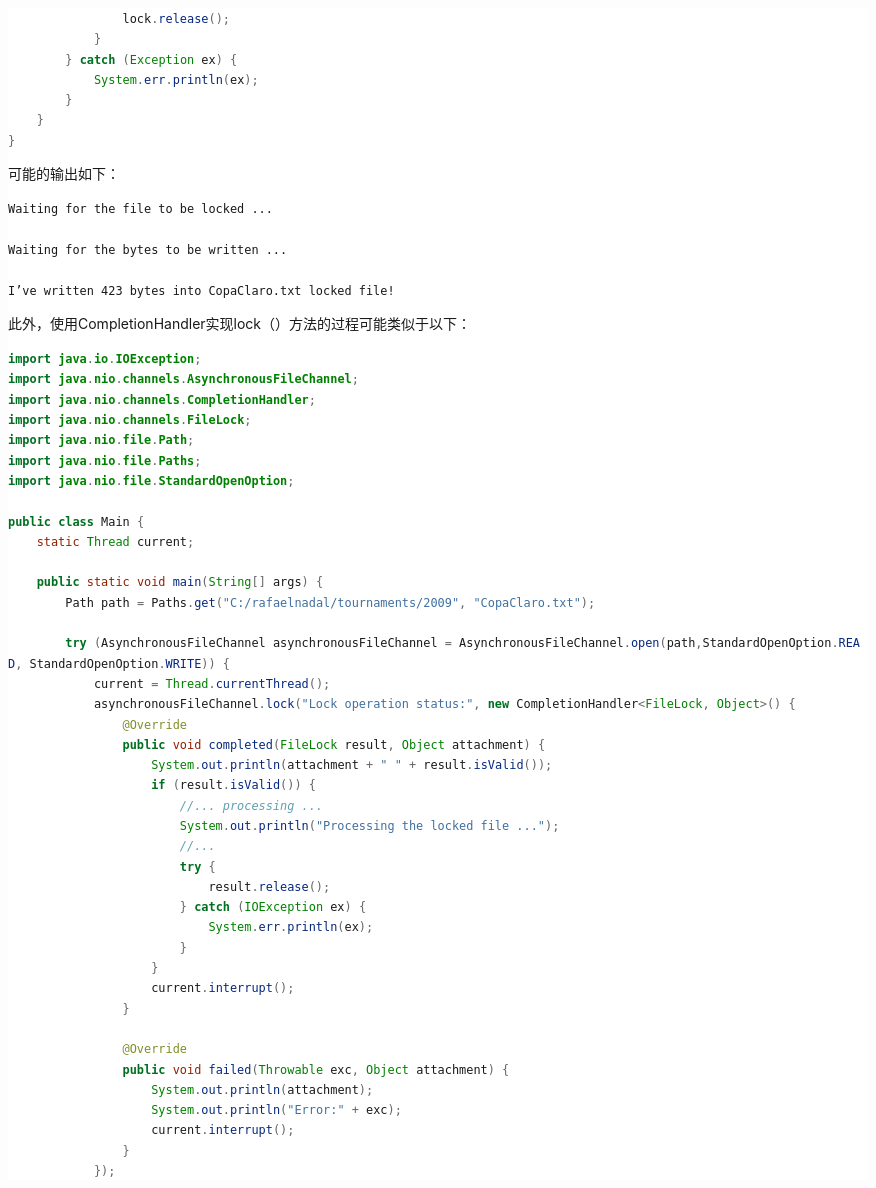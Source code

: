 ```Java
                lock.release();
            }
        } catch (Exception ex) {
            System.err.println(ex);
        }
    }
}
```

可能的输出如下：

```base
Waiting for the file to be locked ...

Waiting for the bytes to be written ...

I’ve written 423 bytes into CopaClaro.txt locked file!
```

此外，使用CompletionHandler实现lock（）方法的过程可能类似于以下：

```Java
import java.io.IOException;
import java.nio.channels.AsynchronousFileChannel;
import java.nio.channels.CompletionHandler;
import java.nio.channels.FileLock;
import java.nio.file.Path;
import java.nio.file.Paths;
import java.nio.file.StandardOpenOption;

public class Main {
    static Thread current;

    public static void main(String[] args) {
        Path path = Paths.get("C:/rafaelnadal/tournaments/2009", "CopaClaro.txt");

        try (AsynchronousFileChannel asynchronousFileChannel = AsynchronousFileChannel.open(path,StandardOpenOption.READ, StandardOpenOption.WRITE)) {
            current = Thread.currentThread();
            asynchronousFileChannel.lock("Lock operation status:", new CompletionHandler<FileLock, Object>() {
                @Override
                public void completed(FileLock result, Object attachment) {
                    System.out.println(attachment + " " + result.isValid());
                    if (result.isValid()) {
                        //... processing ...
                        System.out.println("Processing the locked file ...");
                        //...
                        try {
                            result.release();
                        } catch (IOException ex) {
                            System.err.println(ex);
                        }
                    }
                    current.interrupt();
                }

                @Override
                public void failed(Throwable exc, Object attachment) {
                    System.out.println(attachment);
                    System.out.println("Error:" + exc);
                    current.interrupt();
                }
            });

```